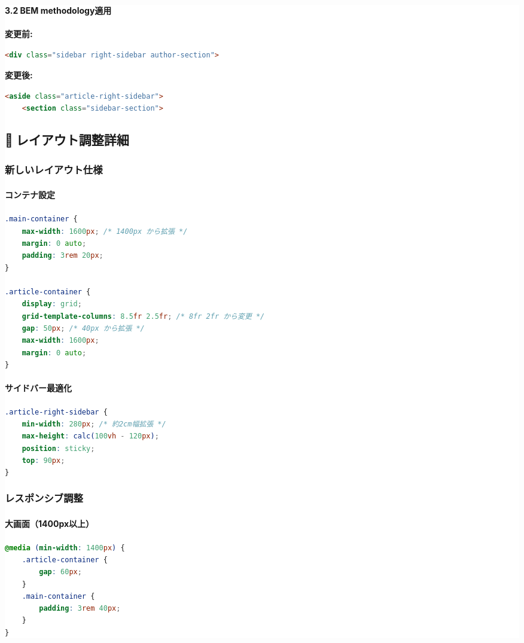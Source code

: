 #### 3.2 BEM methodology適用
**変更前:**
```html
<div class="sidebar right-sidebar author-section">
```

**変更後:**
```html
<aside class="article-right-sidebar">
    <section class="sidebar-section">
```

## 🎨 レイアウト調整詳細

### 新しいレイアウト仕様

#### コンテナ設定
```css
.main-container {
    max-width: 1600px; /* 1400px から拡張 */
    margin: 0 auto;
    padding: 3rem 20px;
}

.article-container {
    display: grid;
    grid-template-columns: 8.5fr 2.5fr; /* 8fr 2fr から変更 */
    gap: 50px; /* 40px から拡張 */
    max-width: 1600px;
    margin: 0 auto;
}
```

#### サイドバー最適化
```css
.article-right-sidebar {
    min-width: 280px; /* 約2cm幅拡張 */
    max-height: calc(100vh - 120px);
    position: sticky;
    top: 90px;
}
```

### レスポンシブ調整

#### 大画面（1400px以上）
```css
@media (min-width: 1400px) {
    .article-container {
        gap: 60px;
    }
    .main-container {
        padding: 3rem 40px;
    }
}
```

